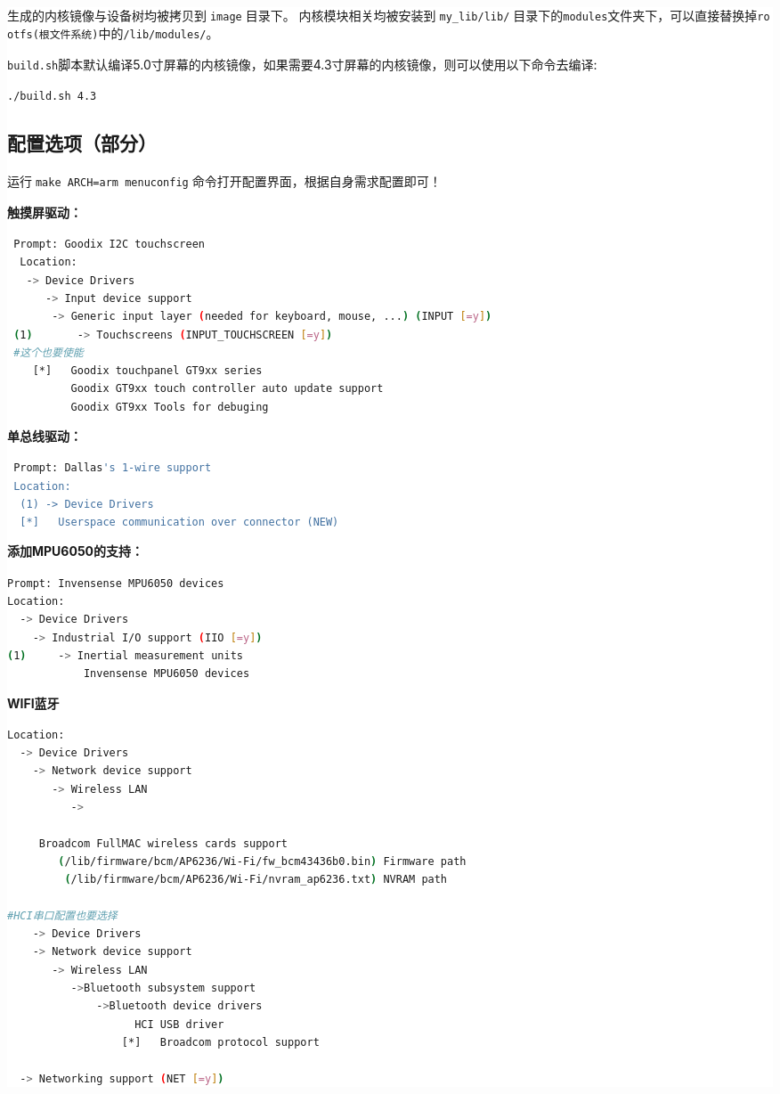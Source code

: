 生成的内核镜像与设备树均被拷贝到 `image` 目录下。
内核模块相关均被安装到 `my_lib/lib/` 目录下的`modules`文件夹下，可以直接替换掉`rootfs(根文件系统)`中的`/lib/modules/`。

`build.sh`脚本默认编译5.0寸屏幕的内核镜像，如果需要4.3寸屏幕的内核镜像，则可以使用以下命令去编译:

```
./build.sh 4.3
```

## 配置选项（部分）

运行 `make ARCH=arm menuconfig` 命令打开配置界面，根据自身需求配置即可！

**触摸屏驱动：**
```bash
 Prompt: Goodix I2C touchscreen   
  Location:            
   -> Device Drivers         
      -> Input device support  
       -> Generic input layer (needed for keyboard, mouse, ...) (INPUT [=y]) 
 (1)       -> Touchscreens (INPUT_TOUCHSCREEN [=y])  
 #这个也要使能
    [*]   Goodix touchpanel GT9xx series 
          Goodix GT9xx touch controller auto update support  
          Goodix GT9xx Tools for debuging     
```

**单总线驱动：**

```bash
 Prompt: Dallas's 1-wire support     
 Location:                         
  (1) -> Device Drivers          
  [*]   Userspace communication over connector (NEW)    
```

**添加MPU6050的支持：**

```bash
Prompt: Invensense MPU6050 devices      
Location:  
  -> Device Drivers               
    -> Industrial I/O support (IIO [=y])               
(1)     -> Inertial measurement units   
            Invensense MPU6050 devices   
```

**WIFI蓝牙**
```bash
Location:  
  -> Device Drivers               
    -> Network device support                                         
       -> Wireless LAN
          ->

     Broadcom FullMAC wireless cards support                        
        (/lib/firmware/bcm/AP6236/Wi-Fi/fw_bcm43436b0.bin) Firmware path     
         (/lib/firmware/bcm/AP6236/Wi-Fi/nvram_ap6236.txt) NVRAM path    

#HCI串口配置也要选择
    -> Device Drivers               
    -> Network device support                                         
       -> Wireless LAN
          ->Bluetooth subsystem support   
              ->Bluetooth device drivers   
                    HCI USB driver     
                  [*]   Broadcom protocol support  

  -> Networking support (NET [=y])     
```